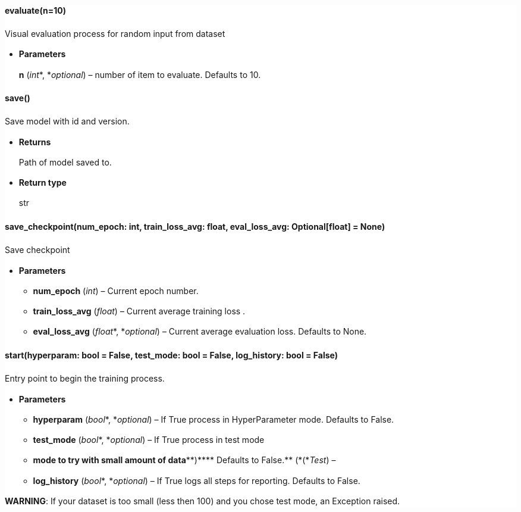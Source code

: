 

#### evaluate(n=10)
Visual evaluation process for random input from dataset


* **Parameters**

    **n** (*int**, **optional*) – number of item to evaluate. Defaults to 10.



#### save()
Save model with id and version.


* **Returns**

    Path of model saved to.



* **Return type**

    str



#### save_checkpoint(num_epoch: int, train_loss_avg: float, eval_loss_avg: Optional[float] = None)
Save checkpoint


* **Parameters**

    
    * **num_epoch** (*int*) – Current epoch number.


    * **train_loss_avg** (*float*) – Current average training loss .


    * **eval_loss_avg** (*float**, **optional*) – Current average evaluation loss. Defaults to None.



#### start(hyperparam: bool = False, test_mode: bool = False, log_history: bool = False)
Entry point to begin the training process.


* **Parameters**

    
    * **hyperparam** (*bool**, **optional*) – If True process in HyperParameter mode. Defaults to False.


    * **test_mode** (*bool**, **optional*) – If True process in test mode


    * **mode to try with small amount of data****)**** Defaults to False.** (*(**Test*) – 


    * **log_history** (*bool**, **optional*) – If True logs all steps for reporting. Defaults to False.


**WARNING**: If your dataset is too small (less then 100) and you chose test mode,
an Exception raised.
